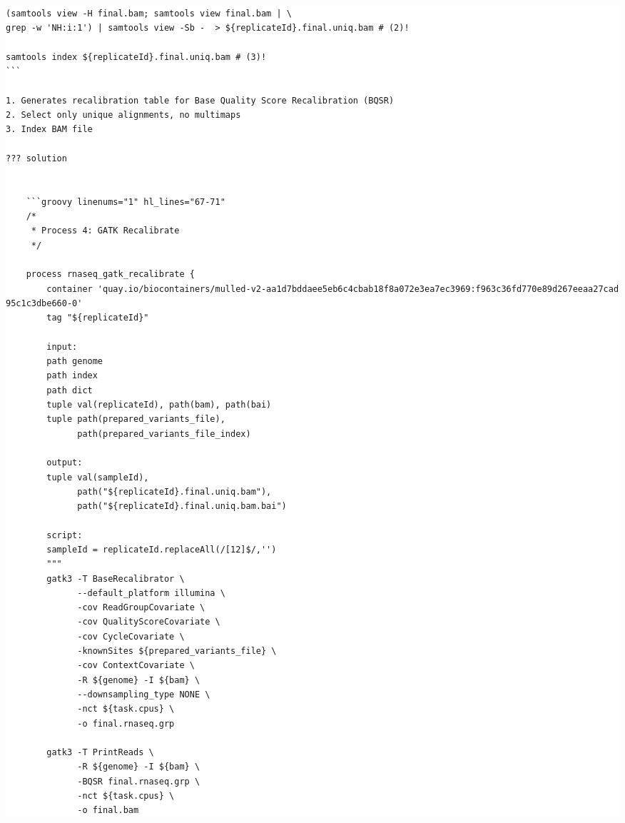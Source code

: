     (samtools view -H final.bam; samtools view final.bam | \
    grep -w 'NH:i:1') | samtools view -Sb -  > ${replicateId}.final.uniq.bam # (2)!

    samtools index ${replicateId}.final.uniq.bam # (3)!
    ```

    1. Generates recalibration table for Base Quality Score Recalibration (BQSR)
    2. Select only unique alignments, no multimaps
    3. Index BAM file

    ??? solution


        ```groovy linenums="1" hl_lines="67-71"
        /*
         * Process 4: GATK Recalibrate
         */

        process rnaseq_gatk_recalibrate {
            container 'quay.io/biocontainers/mulled-v2-aa1d7bddaee5eb6c4cbab18f8a072e3ea7ec3969:f963c36fd770e89d267eeaa27cad95c1c3dbe660-0'
            tag "${replicateId}"

            input:
            path genome
            path index
            path dict
            tuple val(replicateId), path(bam), path(bai)
            tuple path(prepared_variants_file),
                  path(prepared_variants_file_index)

            output:
            tuple val(sampleId),
                  path("${replicateId}.final.uniq.bam"),
                  path("${replicateId}.final.uniq.bam.bai")

            script:
            sampleId = replicateId.replaceAll(/[12]$/,'')
            """
            gatk3 -T BaseRecalibrator \
                  --default_platform illumina \
                  -cov ReadGroupCovariate \
                  -cov QualityScoreCovariate \
                  -cov CycleCovariate \
                  -knownSites ${prepared_variants_file} \
                  -cov ContextCovariate \
                  -R ${genome} -I ${bam} \
                  --downsampling_type NONE \
                  -nct ${task.cpus} \
                  -o final.rnaseq.grp

            gatk3 -T PrintReads \
                  -R ${genome} -I ${bam} \
                  -BQSR final.rnaseq.grp \
                  -nct ${task.cpus} \
                  -o final.bam
